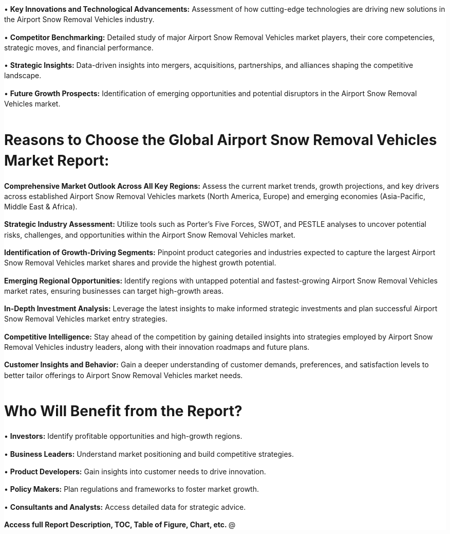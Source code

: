 • <strong>Key Innovations and Technological Advancements:</strong> Assessment of how cutting-edge technologies are driving new solutions in the Airport Snow Removal Vehicles industry.

• <strong>Competitor Benchmarking:</strong> Detailed study of major Airport Snow Removal Vehicles market players, their core competencies, strategic moves, and financial performance.

• <strong>Strategic Insights:</strong> Data-driven insights into mergers, acquisitions, partnerships, and alliances shaping the competitive landscape.

• <strong>Future Growth Prospects:</strong> Identification of emerging opportunities and potential disruptors in the Airport Snow Removal Vehicles market.

# <strong>Reasons to Choose the Global Airport Snow Removal Vehicles Market Report:</strong>

<strong>Comprehensive Market Outlook Across All Key Regions:</strong>
Assess the current market trends, growth projections, and key drivers across established Airport Snow Removal Vehicles markets (North America, Europe) and emerging economies (Asia-Pacific, Middle East & Africa).

<strong>Strategic Industry Assessment:</strong>
Utilize tools such as Porter’s Five Forces, SWOT, and PESTLE analyses to uncover potential risks, challenges, and opportunities within the Airport Snow Removal Vehicles market.

<strong>Identification of Growth-Driving Segments:</strong>
Pinpoint product categories and industries expected to capture the largest Airport Snow Removal Vehicles market shares and provide the highest growth potential.

<strong>Emerging Regional Opportunities:</strong>
Identify regions with untapped potential and fastest-growing Airport Snow Removal Vehicles market rates, ensuring businesses can target high-growth areas.

<strong>In-Depth Investment Analysis:</strong>
Leverage the latest insights to make informed strategic investments and plan successful Airport Snow Removal Vehicles market entry strategies.

<strong>Competitive Intelligence:</strong>
Stay ahead of the competition by gaining detailed insights into strategies employed by Airport Snow Removal Vehicles industry leaders, along with their innovation roadmaps and future plans.

<strong>Customer Insights and Behavior:</strong>
Gain a deeper understanding of customer demands, preferences, and satisfaction levels to better tailor offerings to Airport Snow Removal Vehicles market needs.

# <strong>Who Will Benefit from the Report?</strong>

• <strong>Investors:</strong> Identify profitable opportunities and high-growth regions.

• <strong>Business Leaders:</strong> Understand market positioning and build competitive strategies.

• <strong>Product Developers:</strong> Gain insights into customer needs to drive innovation.

• <strong>Policy Makers:</strong> Plan regulations and frameworks to foster market growth.

• <strong>Consultants and Analysts:</strong> Access detailed data for strategic advice.
</ul>
<strong>Access full Report Description, TOC, Table of Figure, Chart, etc. </strong>@  <a href= style=color:#0000ff;></a></font>

